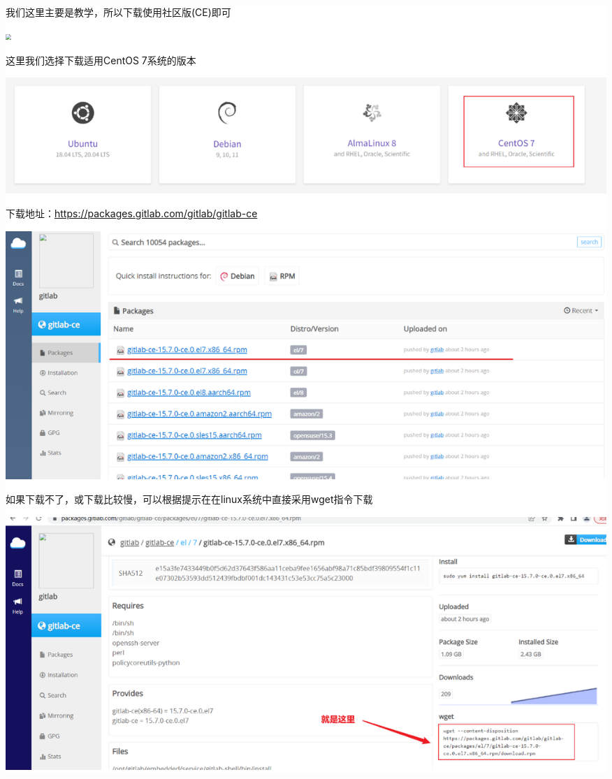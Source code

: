 我们这里主要是教学，所以下载使用社区版(CE)即可

<img src="./assets/image223.png" style="zoom:50%;" />

这里我们选择下载适用CentOS 7系统的版本

![](./assets/image224.png)

下载地址：https://packages.gitlab.com/gitlab/gitlab-ce

![](./assets/image225.png)

如果下载不了，或下载比较慢，可以根据提示在在linux系统中直接采用wget指令下载

![](./assets/image226.png)
